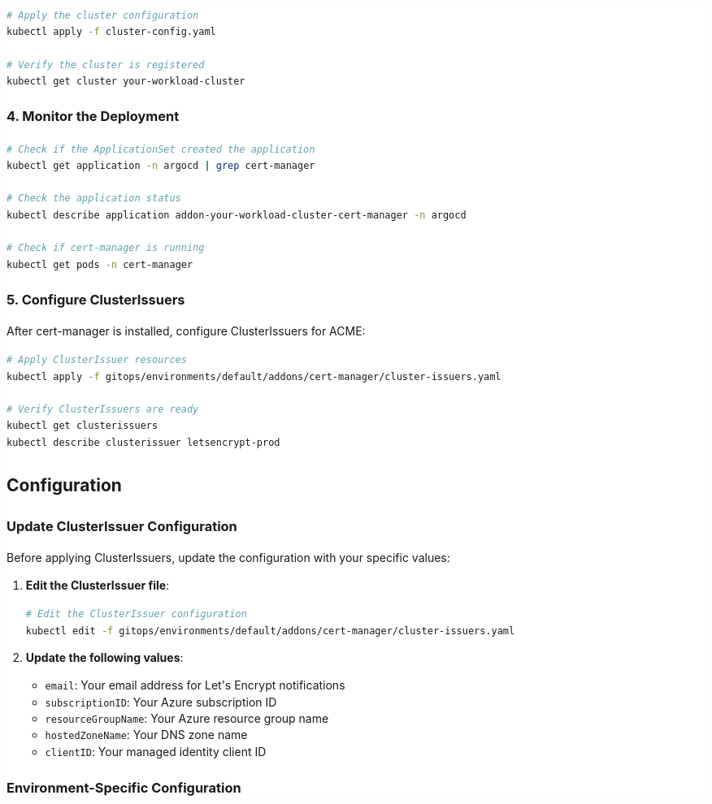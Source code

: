 ```bash
# Apply the cluster configuration
kubectl apply -f cluster-config.yaml

# Verify the cluster is registered
kubectl get cluster your-workload-cluster
```

### 4. Monitor the Deployment

```bash
# Check if the ApplicationSet created the application
kubectl get application -n argocd | grep cert-manager

# Check the application status
kubectl describe application addon-your-workload-cluster-cert-manager -n argocd

# Check if cert-manager is running
kubectl get pods -n cert-manager
```

### 5. Configure ClusterIssuers

After cert-manager is installed, configure ClusterIssuers for ACME:

```bash
# Apply ClusterIssuer resources
kubectl apply -f gitops/environments/default/addons/cert-manager/cluster-issuers.yaml

# Verify ClusterIssuers are ready
kubectl get clusterissuers
kubectl describe clusterissuer letsencrypt-prod
```

## Configuration

### Update ClusterIssuer Configuration

Before applying ClusterIssuers, update the configuration with your specific values:

1. **Edit the ClusterIssuer file**:
   ```bash
   # Edit the ClusterIssuer configuration
   kubectl edit -f gitops/environments/default/addons/cert-manager/cluster-issuers.yaml
   ```

2. **Update the following values**:
   - `email`: Your email address for Let's Encrypt notifications
   - `subscriptionID`: Your Azure subscription ID
   - `resourceGroupName`: Your Azure resource group name
   - `hostedZoneName`: Your DNS zone name
   - `clientID`: Your managed identity client ID

### Environment-Specific Configuration
